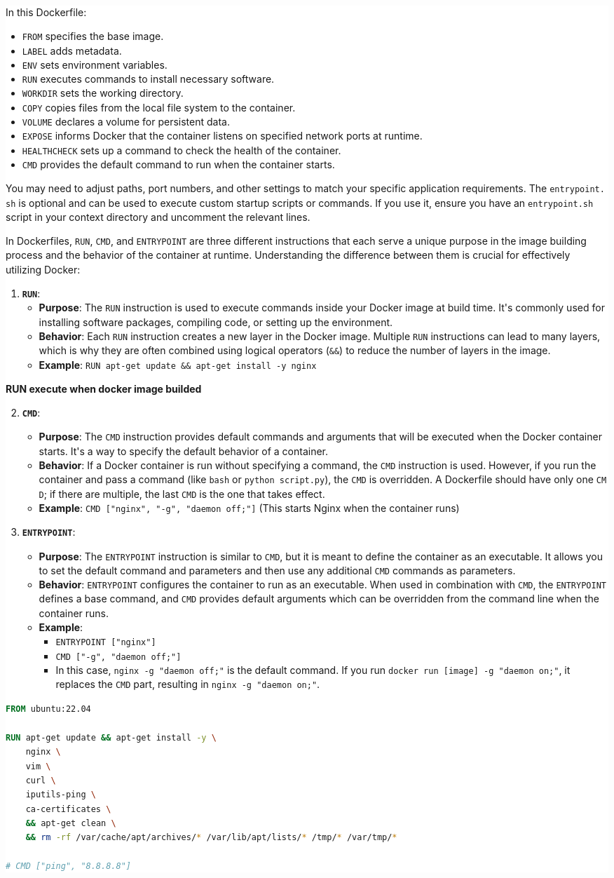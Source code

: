 In this Dockerfile:

- `FROM` specifies the base image.
- `LABEL` adds metadata.
- `ENV` sets environment variables.
- `RUN` executes commands to install necessary software.
- `WORKDIR` sets the working directory.
- `COPY` copies files from the local file system to the container.
- `VOLUME` declares a volume for persistent data.
- `EXPOSE` informs Docker that the container listens on specified network ports at runtime.
- `HEALTHCHECK` sets up a command to check the health of the container.
- `CMD` provides the default command to run when the container starts.

You may need to adjust paths, port numbers, and other settings to match your specific application requirements. The `entrypoint.sh` is optional and can be used to execute custom startup scripts or commands. If you use it, ensure you have an `entrypoint.sh` script in your context directory and uncomment the relevant lines.

In Dockerfiles, `RUN`, `CMD`, and `ENTRYPOINT` are three different instructions that each serve a unique purpose in the image building process and the behavior of the container at runtime. Understanding the difference between them is crucial for effectively utilizing Docker:

1. **`RUN`**:
   - **Purpose**: The `RUN` instruction is used to execute commands inside your Docker image at build time. It's commonly used for installing software packages, compiling code, or setting up the environment.
   - **Behavior**: Each `RUN` instruction creates a new layer in the Docker image. Multiple `RUN` instructions can lead to many layers, which is why they are often combined using logical operators (`&&`) to reduce the number of layers in the image.
   - **Example**: `RUN apt-get update && apt-get install -y nginx`

**RUN execute when docker image builded**

2. **`CMD`**:
   - **Purpose**: The `CMD` instruction provides default commands and arguments that will be executed when the Docker container starts. It's a way to specify the default behavior of a container.
   - **Behavior**: If a Docker container is run without specifying a command, the `CMD` instruction is used. However, if you run the container and pass a command (like `bash` or `python script.py`), the `CMD` is overridden. A Dockerfile should have only one `CMD`; if there are multiple, the last `CMD` is the one that takes effect.
   - **Example**: `CMD ["nginx", "-g", "daemon off;"]` (This starts Nginx when the container runs)

3. **`ENTRYPOINT`**:
   - **Purpose**: The `ENTRYPOINT` instruction is similar to `CMD`, but it is meant to define the container as an executable. It allows you to set the default command and parameters and then use any additional `CMD` commands as parameters.
   - **Behavior**: `ENTRYPOINT` configures the container to run as an executable. When used in combination with `CMD`, the `ENTRYPOINT` defines a base command, and `CMD` provides default arguments which can be overridden from the command line when the container runs.
   - **Example**: 
     - `ENTRYPOINT ["nginx"]`
     - `CMD ["-g", "daemon off;"]`
     - In this case, `nginx -g "daemon off;"` is the default command. If you run `docker run [image] -g "daemon on;"`, it replaces the `CMD` part, resulting in `nginx -g "daemon on;"`.
```Dockerfile
FROM ubuntu:22.04

RUN apt-get update && apt-get install -y \
    nginx \
    vim \
    curl \
    iputils-ping \
    ca-certificates \
    && apt-get clean \
    && rm -rf /var/cache/apt/archives/* /var/lib/apt/lists/* /tmp/* /var/tmp/*

# CMD ["ping", "8.8.8.8"]
```